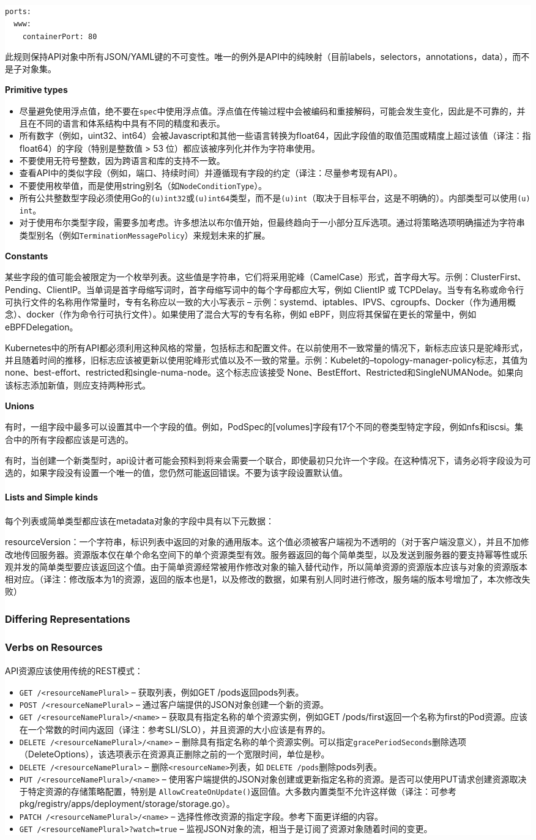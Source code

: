 ```
ports:
  www:
    containerPort: 80
```

此规则保持API对象中所有JSON/YAML键的不可变性。唯一的例外是API中的纯映射（目前labels，selectors，annotations，data），而不是子对象集。

**Primitive types**

* 尽量避免使用浮点值，绝不要在`spec`中使用浮点值。浮点值在传输过程中会被编码和重接解码，可能会发生变化，因此是不可靠的，并且在不同的语言和体系结构中具有不同的精度和表示。
* 所有数字（例如，uint32、int64）会被Javascript和其他一些语言转换为float64，因此字段值的取值范围或精度上超过该值（译注：指float64）的字段（特别是整数值 > 53 位）都应该被序列化并作为字符串使用。
* 不要使用无符号整数，因为跨语言和库的支持不一致。
* 查看API中的类似字段（例如，端口、持续时间）并遵循现有字段的约定（译注：尽量参考现有API）。
* 不要使用枚举值，而是使用string别名（如`NodeConditionType`）。
* 所有公共整数型字段必须使用Go的`(u)int32`或`(u)int64`类型，而不是`(u)int`（取决于目标平台，这是不明确的）。内部类型可以使用`(u)int`。
* 对于使用布尔类型字段，需要多加考虑。许多想法以布尔值开始，但最终趋向于一小部分互斥选项。通过将策略选项明确描述为字符串类型别名（例如`TerminationMessagePolicy`）来规划未来的扩展。

**Constants**

某些字段的值可能会被限定为一个枚举列表。这些值是字符串，它们将采用驼峰（CamelCase）形式，首字母大写。示例：ClusterFirst、Pending、ClientIP。当单词是首字母缩写词时，首字母缩写词中的每个字母都应大写，例如 ClientIP 或 TCPDelay。当专有名称或命令行可执行文件的名称用作常量时，专有名称应以一致的大小写表示 – 示例：systemd、iptables、IPVS、cgroupfs、Docker（作为通用概念）、docker（作为命令行可执行文件）。如果使用了混合大写的专有名称，例如 eBPF，则应将其保留在更长的常量中，例如 eBPFDelegation。

Kubernetes中的所有API都必须利用这种风格的常量，包括标志和配置文件。在以前使用不一致常量的情况下，新标志应该只是驼峰形式，并且随着时间的推移，旧标志应该被更新以使用驼峰形式值以及不一致的常量。示例：Kubelet的–topology-manager-policy标志，其值为 none、best-effort、restricted和single-numa-node。这个标志应该接受 None、BestEffort、Restricted和SingleNUMANode。如果向该标志添加新值，则应支持两种形式。


**Unions**

有时，一组字段中最多可以设置其中一个字段的值。例如，PodSpec的\[volumes]字段有17个不同的卷类型特定字段，例如nfs和iscsi。集合中的所有字段都应该是可选的。

有时，当创建一个新类型时，api设计者可能会预料到将来会需要一个联合，即使最初只允许一个字段。在这种情况下，请务必将字段设为可选的，如果字段没有设置一个唯一的值，您仍然可能返回错误。不要为该字段设置默认值。

#### Lists and Simple kinds

每个列表或简单类型都应该在metadata对象的字段中具有以下元数据：

resourceVersion：一个字符串，标识列表中返回的对象的通用版本。这个值必须被客户端视为不透明的（对于客户端没意义），并且不加修改地传回服务器。资源版本仅在单个命名空间下的单个资源类型有效。服务器返回的每个简单类型，以及发送到服务器的要支持幂等性或乐观并发的简单类型要应该返回这个值。由于简单资源经常被用作修改对象的输入替代动作，所以简单资源的资源版本应该与对象的资源版本相对应。（译注：修改版本为1的资源，返回的版本也是1，以及修改的数据，如果有别人同时进行修改，服务端的版本号增加了，本次修改失败）




### Differing Representations

### Verbs on Resources

API资源应该使用传统的REST模式：

* `GET /<resourceNamePlural>` – 获取列表，例如GET /pods返回pods列表。
* `POST /<resourceNamePlural>` – 通过客户端提供的JSON对象创建一个新的资源。
* `GET /<resourceNamePlural>/<name>` – 获取具有指定名称的单个资源实例，例如GET /pods/first返回一个名称为first的Pod资源。应该在一个常数的时间内返回（译注：参考SLI/SLO），并且资源的大小应该是有界的。
* `DELETE /<resourceNamePlural>/<name>` – 删除具有指定名称的单个资源实例。可以指定`gracePeriodSeconds`删除选项（DeleteOptions），该选项表示在资源真正删除之前的一个宽限时间，单位是秒。
* `DELETE /<resourceNamePlural>` – 删除`<resourceName>`列表，如 `DELETE /pods`删除pods列表。
* `PUT /<resourceNamePlural>/<name>` – 使用客户端提供的JSON对象创建或更新指定名称的资源。是否可以使用PUT请求创建资源取决于特定资源的存储策略配置，特别是 `AllowCreateOnUpdate()`返回值。大多数内置类型不允许这样做（译注：可参考pkg/registry/apps/deployment/storage/storage.go）。
* `PATCH /<resourceNamePlural>/<name>` – 选择性修改资源的指定字段。参考下面更详细的内容。
* `GET /<resourceNamePlural>?watch=true` – 监视JSON对象的流，相当于是订阅了资源对象随着时间的变更。
